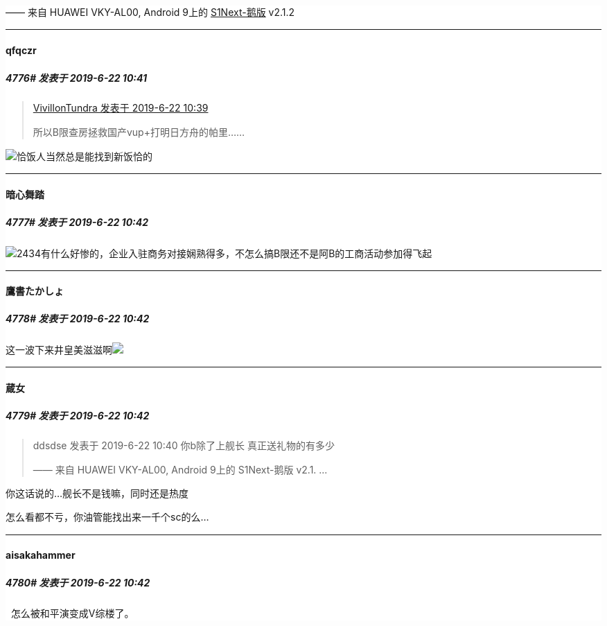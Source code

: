 —— 来自 HUAWEI VKY-AL00, Android 9上的 [S1Next-鹅版](https://github.com/ykrank/S1-Next/releases) v2.1.2


-----

####  qfqczr  
##### 4776#       发表于 2019-6-22 10:41


<blockquote><a href="httphttps://bbs.saraba1st.com/2b/forum.php?mod=redirect&amp;goto=findpost&amp;pid=44227658&amp;ptid=1839962" target="_blank">VivillonTundra 发表于 2019-6-22 10:39</a>

所以B限查房拯救国产vup+打明日方舟的帕里……</blockquote>
<img src="https://static.saraba1st.com/image/smiley/face2017/067.png" referrerpolicy="no-referrer">恰饭人当然总是能找到新饭恰的


-----

####  暗心舞踏  
##### 4777#       发表于 2019-6-22 10:42


<img src="https://static.saraba1st.com/image/smiley/face2017/067.png" referrerpolicy="no-referrer">2434有什么好惨的，企业入驻商务对接娴熟得多，不怎么搞B限还不是阿B的工商活动参加得飞起


-----

####  鷹書たかしょ  
##### 4778#       发表于 2019-6-22 10:42


这一波下来井皇美滋滋啊<img src="https://static.saraba1st.com/image/smiley/face2017/067.png" referrerpolicy="no-referrer">


-----

####  蔵女  
##### 4779#       发表于 2019-6-22 10:42


<blockquote>ddsdse 发表于 2019-6-22 10:40
你b除了上舰长 真正送礼物的有多少 


—— 来自 HUAWEI VKY-AL00, Android 9上的 S1Next-鹅版 v2.1. ...</blockquote>
你这话说的…舰长不是钱嘛，同时还是热度

怎么看都不亏，你油管能找出来一千个sc的么…


-----

####  aisakahammer  
##### 4780#       发表于 2019-6-22 10:42


  怎么被和平演变成V综楼了。
